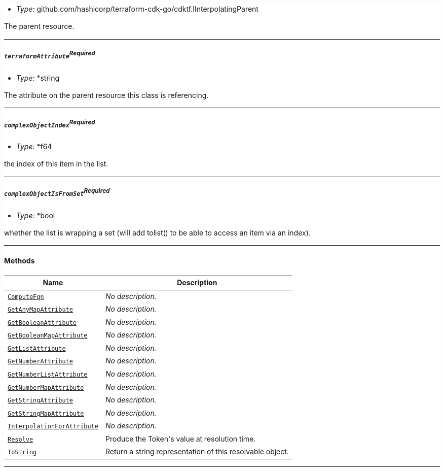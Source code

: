 - *Type:* github.com/hashicorp/terraform-cdk-go/cdktf.IInterpolatingParent

The parent resource.

---

##### `terraformAttribute`<sup>Required</sup> <a name="terraformAttribute" id="@cdktf/provider-digitalocean.dataDigitaloceanDatabaseUser.DataDigitaloceanDatabaseUserSettingsAclOutputReference.Initializer.parameter.terraformAttribute"></a>

- *Type:* *string

The attribute on the parent resource this class is referencing.

---

##### `complexObjectIndex`<sup>Required</sup> <a name="complexObjectIndex" id="@cdktf/provider-digitalocean.dataDigitaloceanDatabaseUser.DataDigitaloceanDatabaseUserSettingsAclOutputReference.Initializer.parameter.complexObjectIndex"></a>

- *Type:* *f64

the index of this item in the list.

---

##### `complexObjectIsFromSet`<sup>Required</sup> <a name="complexObjectIsFromSet" id="@cdktf/provider-digitalocean.dataDigitaloceanDatabaseUser.DataDigitaloceanDatabaseUserSettingsAclOutputReference.Initializer.parameter.complexObjectIsFromSet"></a>

- *Type:* *bool

whether the list is wrapping a set (will add tolist() to be able to access an item via an index).

---

#### Methods <a name="Methods" id="Methods"></a>

| **Name** | **Description** |
| --- | --- |
| <code><a href="#@cdktf/provider-digitalocean.dataDigitaloceanDatabaseUser.DataDigitaloceanDatabaseUserSettingsAclOutputReference.computeFqn">ComputeFqn</a></code> | *No description.* |
| <code><a href="#@cdktf/provider-digitalocean.dataDigitaloceanDatabaseUser.DataDigitaloceanDatabaseUserSettingsAclOutputReference.getAnyMapAttribute">GetAnyMapAttribute</a></code> | *No description.* |
| <code><a href="#@cdktf/provider-digitalocean.dataDigitaloceanDatabaseUser.DataDigitaloceanDatabaseUserSettingsAclOutputReference.getBooleanAttribute">GetBooleanAttribute</a></code> | *No description.* |
| <code><a href="#@cdktf/provider-digitalocean.dataDigitaloceanDatabaseUser.DataDigitaloceanDatabaseUserSettingsAclOutputReference.getBooleanMapAttribute">GetBooleanMapAttribute</a></code> | *No description.* |
| <code><a href="#@cdktf/provider-digitalocean.dataDigitaloceanDatabaseUser.DataDigitaloceanDatabaseUserSettingsAclOutputReference.getListAttribute">GetListAttribute</a></code> | *No description.* |
| <code><a href="#@cdktf/provider-digitalocean.dataDigitaloceanDatabaseUser.DataDigitaloceanDatabaseUserSettingsAclOutputReference.getNumberAttribute">GetNumberAttribute</a></code> | *No description.* |
| <code><a href="#@cdktf/provider-digitalocean.dataDigitaloceanDatabaseUser.DataDigitaloceanDatabaseUserSettingsAclOutputReference.getNumberListAttribute">GetNumberListAttribute</a></code> | *No description.* |
| <code><a href="#@cdktf/provider-digitalocean.dataDigitaloceanDatabaseUser.DataDigitaloceanDatabaseUserSettingsAclOutputReference.getNumberMapAttribute">GetNumberMapAttribute</a></code> | *No description.* |
| <code><a href="#@cdktf/provider-digitalocean.dataDigitaloceanDatabaseUser.DataDigitaloceanDatabaseUserSettingsAclOutputReference.getStringAttribute">GetStringAttribute</a></code> | *No description.* |
| <code><a href="#@cdktf/provider-digitalocean.dataDigitaloceanDatabaseUser.DataDigitaloceanDatabaseUserSettingsAclOutputReference.getStringMapAttribute">GetStringMapAttribute</a></code> | *No description.* |
| <code><a href="#@cdktf/provider-digitalocean.dataDigitaloceanDatabaseUser.DataDigitaloceanDatabaseUserSettingsAclOutputReference.interpolationForAttribute">InterpolationForAttribute</a></code> | *No description.* |
| <code><a href="#@cdktf/provider-digitalocean.dataDigitaloceanDatabaseUser.DataDigitaloceanDatabaseUserSettingsAclOutputReference.resolve">Resolve</a></code> | Produce the Token's value at resolution time. |
| <code><a href="#@cdktf/provider-digitalocean.dataDigitaloceanDatabaseUser.DataDigitaloceanDatabaseUserSettingsAclOutputReference.toString">ToString</a></code> | Return a string representation of this resolvable object. |

---